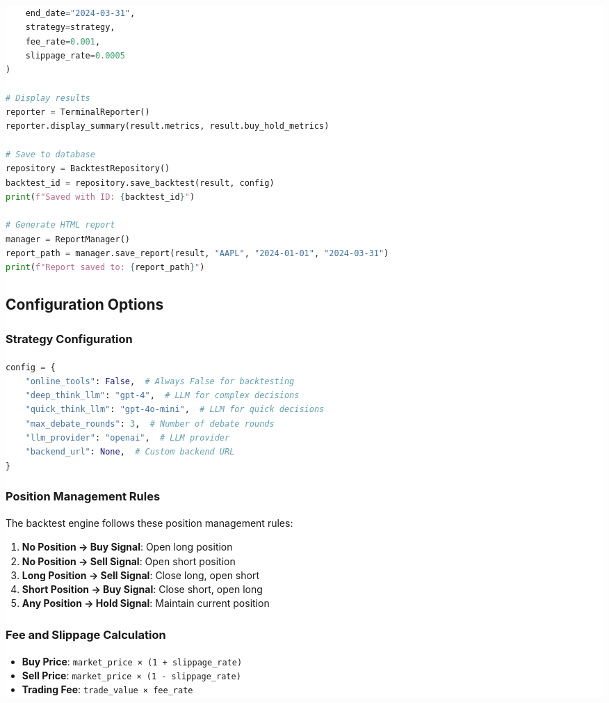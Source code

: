 ```python
    end_date="2024-03-31",
    strategy=strategy,
    fee_rate=0.001,
    slippage_rate=0.0005
)

# Display results
reporter = TerminalReporter()
reporter.display_summary(result.metrics, result.buy_hold_metrics)

# Save to database
repository = BacktestRepository()
backtest_id = repository.save_backtest(result, config)
print(f"Saved with ID: {backtest_id}")

# Generate HTML report
manager = ReportManager()
report_path = manager.save_report(result, "AAPL", "2024-01-01", "2024-03-31")
print(f"Report saved to: {report_path}")
```

## Configuration Options

### Strategy Configuration

```python
config = {
    "online_tools": False,  # Always False for backtesting
    "deep_think_llm": "gpt-4",  # LLM for complex decisions
    "quick_think_llm": "gpt-4o-mini",  # LLM for quick decisions
    "max_debate_rounds": 3,  # Number of debate rounds
    "llm_provider": "openai",  # LLM provider
    "backend_url": None,  # Custom backend URL
}
```

### Position Management Rules

The backtest engine follows these position management rules:

1. **No Position → Buy Signal**: Open long position
2. **No Position → Sell Signal**: Open short position
3. **Long Position → Sell Signal**: Close long, open short
4. **Short Position → Buy Signal**: Close short, open long
5. **Any Position → Hold Signal**: Maintain current position

### Fee and Slippage Calculation

- **Buy Price**: `market_price × (1 + slippage_rate)`
- **Sell Price**: `market_price × (1 - slippage_rate)`
- **Trading Fee**: `trade_value × fee_rate`

